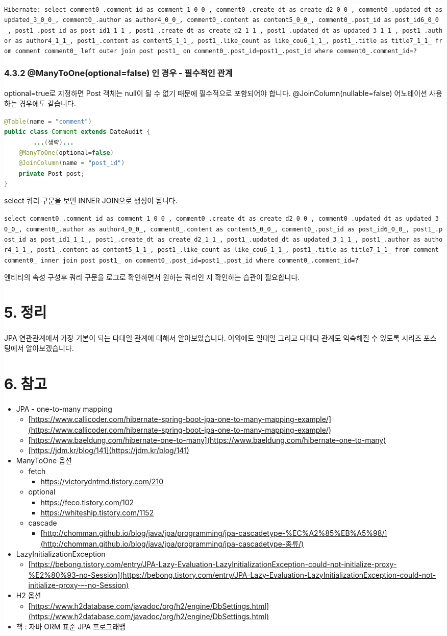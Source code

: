 ```mysql
Hibernate: select comment0_.comment_id as comment_1_0_0_, comment0_.create_dt as create_d2_0_0_, comment0_.updated_dt as updated_3_0_0_, comment0_.author as author4_0_0_, comment0_.content as content5_0_0_, comment0_.post_id as post_id6_0_0_, post1_.post_id as post_id1_1_1_, post1_.create_dt as create_d2_1_1_, post1_.updated_dt as updated_3_1_1_, post1_.author as author4_1_1_, post1_.content as content5_1_1_, post1_.like_count as like_cou6_1_1_, post1_.title as title7_1_1_ from comment comment0_ left outer join post post1_ on comment0_.post_id=post1_.post_id where comment0_.comment_id=?
```



### 4.3.2 @ManyToOne(optional=false) 인 경우 - 필수적인 관계

optional=true로 지정하면 Post 객체는 null이 될 수 없기 때문에 필수적으로 포함되어야 합니다. @JoinColumn(nullable=false) 어노테이션 사용하는 경우에도 같습니다. 

```java
@Table(name = "comment")
public class Comment extends DateAudit {
		...(생략)...   
    @ManyToOne(optional=false)
    @JoinColumn(name = "post_id")
    private Post post;
}
```
select 쿼리 구문을 보면 INNER JOIN으로 생성이 됩니다. 

```mysql
select comment0_.comment_id as comment_1_0_0_, comment0_.create_dt as create_d2_0_0_, comment0_.updated_dt as updated_3_0_0_, comment0_.author as author4_0_0_, comment0_.content as content5_0_0_, comment0_.post_id as post_id6_0_0_, post1_.post_id as post_id1_1_1_, post1_.create_dt as create_d2_1_1_, post1_.updated_dt as updated_3_1_1_, post1_.author as author4_1_1_, post1_.content as content5_1_1_, post1_.like_count as like_cou6_1_1_, post1_.title as title7_1_1_ from comment comment0_ inner join post post1_ on comment0_.post_id=post1_.post_id where comment0_.comment_id=?
```

엔티티의 속성 구성후 쿼리 구문을 로그로 확인하면서 원하는 쿼리인 지 확인하는 습관이 필요합니다. 

# 5. 정리

JPA 연관관계에서 가장 기본이 되는 다대일 관계에 대해서 알아보았습니다. 이외에도 일대일 그리고 다대다 관계도 익숙해질 수 있도록 시리즈 포스팅에서 알아보겠습니다. 

# 6. 참고

- JPA - one-to-many mapping
  - [https://www.callicoder.com/hibernate-spring-boot-jpa-one-to-many-mapping-example/](https://www.callicoder.com/hibernate-spring-boot-jpa-one-to-many-mapping-example/)
  - [https://www.baeldung.com/hibernate-one-to-many](https://www.baeldung.com/hibernate-one-to-many)
  - [https://jdm.kr/blog/141](https://jdm.kr/blog/141)
- ManyToOne 옵션
  - fetch
    - https://victorydntmd.tistory.com/210
  - optional
    - https://feco.tistory.com/102
    - https://whiteship.tistory.com/1152
  - cascade
    - [http://chomman.github.io/blog/java/jpa/programming/jpa-cascadetype-%EC%A2%85%EB%A5%98/](http://chomman.github.io/blog/java/jpa/programming/jpa-cascadetype-종류/)
- LazyInitializationException
  - [https://bebong.tistory.com/entry/JPA-Lazy-Evaluation-LazyInitializationException-could-not-initialize-proxy-%E2%80%93-no-Session](https://bebong.tistory.com/entry/JPA-Lazy-Evaluation-LazyInitializationException-could-not-initialize-proxy-–-no-Session)
- H2 옵션
  - [https://www.h2database.com/javadoc/org/h2/engine/DbSettings.html](https://www.h2database.com/javadoc/org/h2/engine/DbSettings.html)
- 책 : 자바 ORM 표준 JPA 프로그래맹